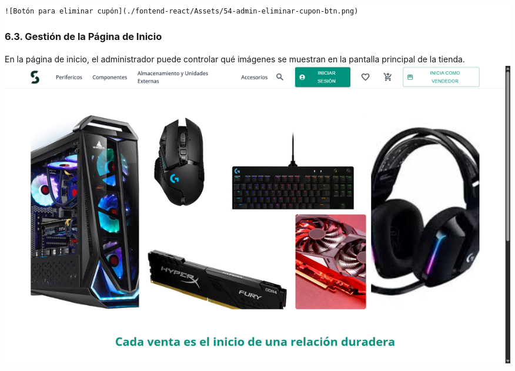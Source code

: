     ![Botón para eliminar cupón](./fontend-react/Assets/54-admin-eliminar-cupon-btn.png)

### 6.3. Gestión de la Página de Inicio

En la página de inicio, el administrador puede controlar qué imágenes se muestran en la pantalla principal de la tienda.
![Gestión de imágenes de la página de inicio](./fontend-react/Assets/55-admin-pagina-inicio-imagenes.png)
